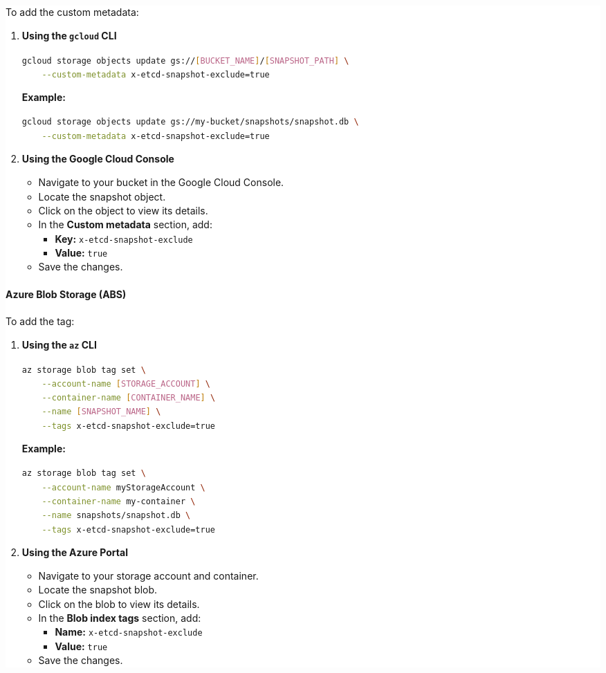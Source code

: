 To add the custom metadata:

1. **Using the `gcloud` CLI**

   ```bash
   gcloud storage objects update gs://[BUCKET_NAME]/[SNAPSHOT_PATH] \
       --custom-metadata x-etcd-snapshot-exclude=true
   ```

   **Example:**

   ```bash
   gcloud storage objects update gs://my-bucket/snapshots/snapshot.db \
       --custom-metadata x-etcd-snapshot-exclude=true
   ```

2. **Using the Google Cloud Console**

   - Navigate to your bucket in the Google Cloud Console.
   - Locate the snapshot object.
   - Click on the object to view its details.
   - In the **Custom metadata** section, add:
     - **Key:** `x-etcd-snapshot-exclude`
     - **Value:** `true`
   - Save the changes.

#### Azure Blob Storage (ABS)

To add the tag:

1. **Using the `az` CLI**

   ```bash
   az storage blob tag set \
       --account-name [STORAGE_ACCOUNT] \
       --container-name [CONTAINER_NAME] \
       --name [SNAPSHOT_NAME] \
       --tags x-etcd-snapshot-exclude=true
   ```

   **Example:**

   ```bash
   az storage blob tag set \
       --account-name myStorageAccount \
       --container-name my-container \
       --name snapshots/snapshot.db \
       --tags x-etcd-snapshot-exclude=true
   ```

2. **Using the Azure Portal**

   - Navigate to your storage account and container.
   - Locate the snapshot blob.
   - Click on the blob to view its details.
   - In the **Blob index tags** section, add:
     - **Name:** `x-etcd-snapshot-exclude`
     - **Value:** `true`
   - Save the changes.
